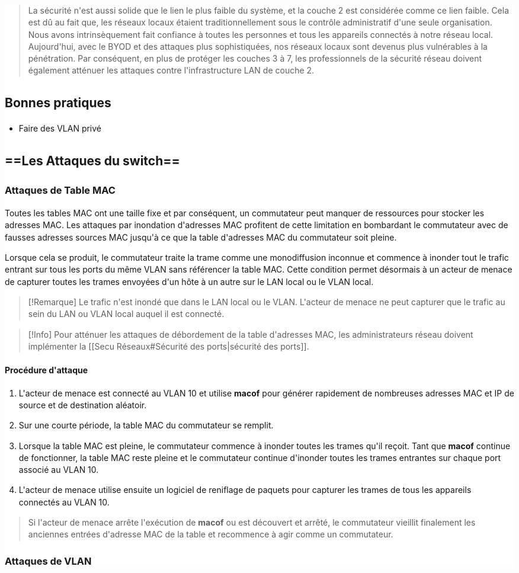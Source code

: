 
>La sécurité n'est aussi solide que le lien le plus faible du système, et la couche 2 est considérée comme ce lien faible. Cela est dû au fait que, les réseaux locaux étaient traditionnellement sous le contrôle administratif d'une seule organisation. Nous avons intrinsèquement fait confiance à toutes les personnes et tous les appareils connectés à notre réseau local. Aujourd'hui, avec le BYOD et des attaques plus sophistiquées, nos réseaux locaux sont devenus plus vulnérables à la pénétration. Par conséquent, en plus de protéger les couches 3 à 7, les professionnels de la sécurité réseau doivent également atténuer les attaques contre l'infrastructure LAN de couche 2.

## Bonnes pratiques

- Faire des VLAN privé


## ==Les Attaques du switch==

### Attaques de Table MAC

Toutes les tables MAC ont une taille fixe et par conséquent, un commutateur peut manquer de ressources pour stocker les adresses MAC. Les attaques par inondation d'adresses MAC profitent de cette limitation en bombardant le commutateur avec de fausses adresses sources MAC jusqu'à ce que la table d'adresses MAC du commutateur soit pleine.

Lorsque cela se produit, le commutateur traite la trame comme une monodiffusion inconnue et commence à inonder tout le trafic entrant sur tous les ports du même VLAN sans référencer la table MAC. Cette condition permet désormais à un acteur de menace de capturer toutes les trames envoyées d'un hôte à un autre sur le LAN local ou le VLAN local.

>[!Remarque]
>Le trafic n'est inondé que dans le LAN local ou le VLAN. L'acteur de menace ne peut capturer que le trafic au sein du LAN ou VLAN local auquel il est connecté.

>[!Info]
>Pour atténuer les attaques de débordement de la table d'adresses MAC, les administrateurs réseau doivent implémenter la [[Secu Réseaux#Sécurité des ports|sécurité des ports]].

#### Procédure d'attaque

1) L'acteur de menace est connecté au VLAN 10 et utilise **macof** pour générer rapidement de nombreuses adresses MAC et IP de source et de destination aléatoir.

2) Sur une courte période, la table MAC du commutateur se remplit.

3) Lorsque la table MAC est pleine, le commutateur commence à inonder toutes les trames qu'il reçoit. Tant que **macof** continue de fonctionner, la table MAC reste pleine et le commutateur continue d'inonder toutes les trames entrantes sur chaque port associé au VLAN 10.

4) L'acteur de menace utilise ensuite un logiciel de reniflage de paquets pour capturer les trames de tous les appareils connectés au VLAN 10.

>Si l'acteur de menace arrête l'exécution de **macof** ou est découvert et arrêté, le commutateur vieillit finalement les anciennes entrées d'adresse MAC de la table et recommence à agir comme un commutateur.

### Attaques de VLAN
